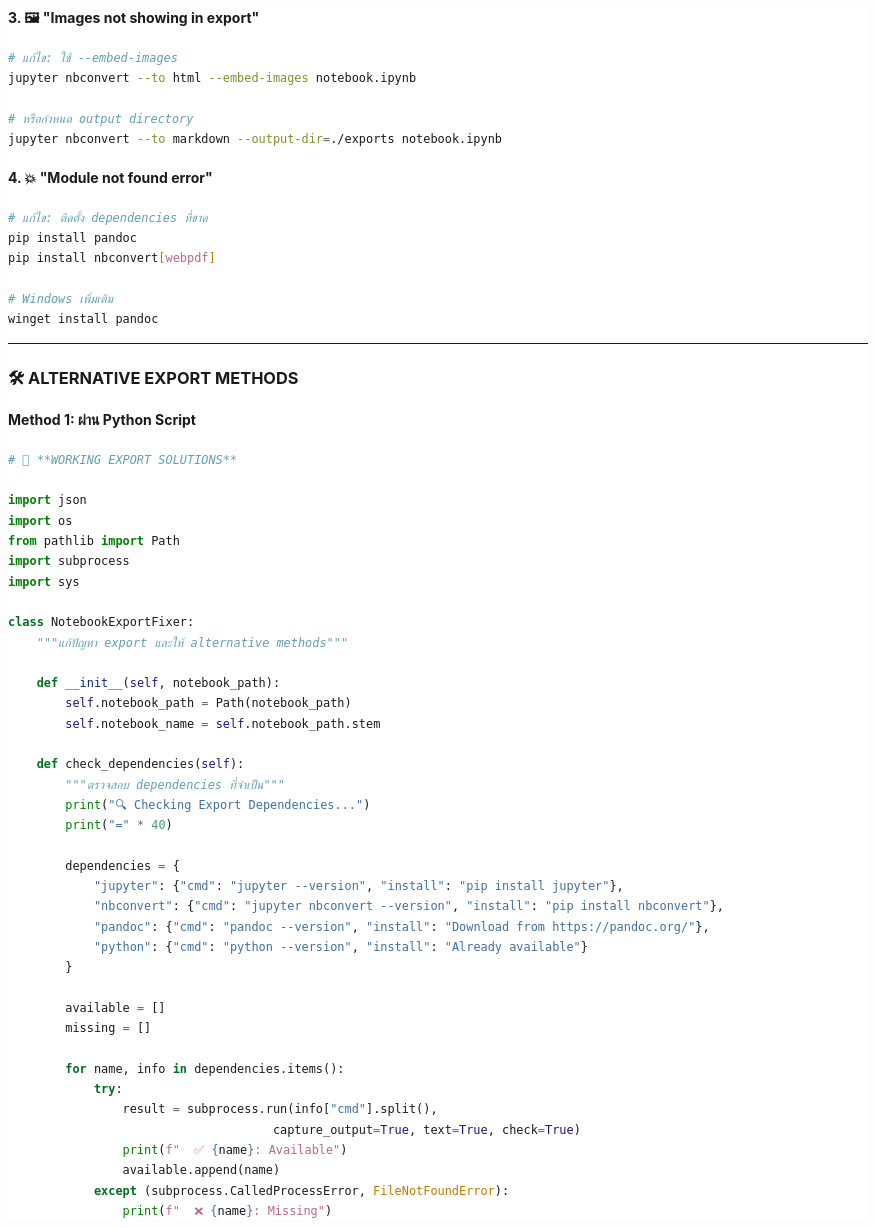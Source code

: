 #### **3. 🖼️ "Images not showing in export"**
```bash
# แก้ไข: ใช้ --embed-images
jupyter nbconvert --to html --embed-images notebook.ipynb

# หรือกำหนด output directory
jupyter nbconvert --to markdown --output-dir=./exports notebook.ipynb
```

#### **4. 💥 "Module not found error"**
```bash
# แก้ไข: ติดตั้ง dependencies ที่ขาด
pip install pandoc
pip install nbconvert[webpdf]

# Windows เพิ่มเติม
winget install pandoc
```

---

### **🛠️ ALTERNATIVE EXPORT METHODS**

#### **Method 1: ผ่าน Python Script**

```python
# 🔧 **WORKING EXPORT SOLUTIONS**

import json
import os
from pathlib import Path
import subprocess
import sys

class NotebookExportFixer:
    """แก้ปัญหา export และให้ alternative methods"""
    
    def __init__(self, notebook_path):
        self.notebook_path = Path(notebook_path)
        self.notebook_name = self.notebook_path.stem
        
    def check_dependencies(self):
        """ตรวจสอบ dependencies ที่จำเป็น"""
        print("🔍 Checking Export Dependencies...")
        print("=" * 40)
        
        dependencies = {
            "jupyter": {"cmd": "jupyter --version", "install": "pip install jupyter"},
            "nbconvert": {"cmd": "jupyter nbconvert --version", "install": "pip install nbconvert"},
            "pandoc": {"cmd": "pandoc --version", "install": "Download from https://pandoc.org/"},
            "python": {"cmd": "python --version", "install": "Already available"}
        }
        
        available = []
        missing = []
        
        for name, info in dependencies.items():
            try:
                result = subprocess.run(info["cmd"].split(), 
                                     capture_output=True, text=True, check=True)
                print(f"  ✅ {name}: Available")
                available.append(name)
            except (subprocess.CalledProcessError, FileNotFoundError):
                print(f"  ❌ {name}: Missing")
```